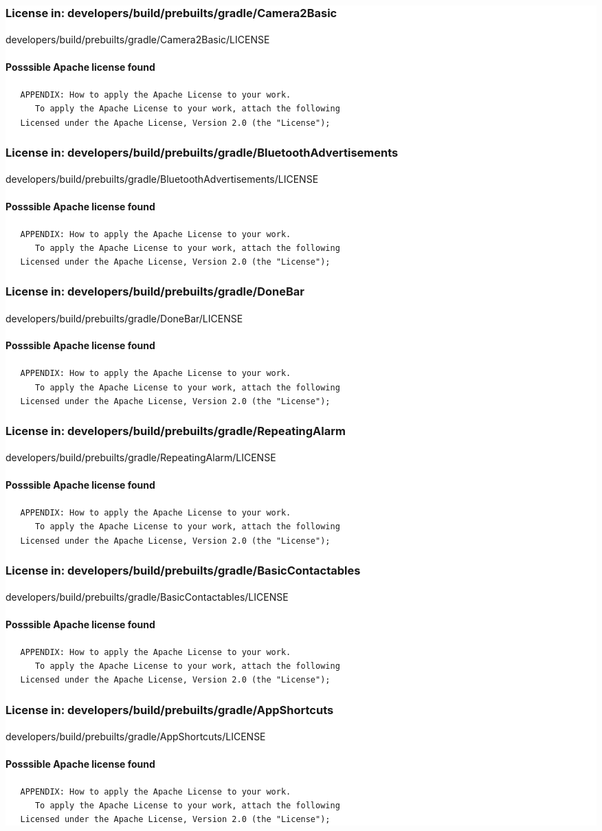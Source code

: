 ### License in: developers/build/prebuilts/gradle/Camera2Basic
developers/build/prebuilts/gradle/Camera2Basic/LICENSE
#### Posssible  Apache  license found
```
   APPENDIX: How to apply the Apache License to your work.
      To apply the Apache License to your work, attach the following
   Licensed under the Apache License, Version 2.0 (the "License");
```

### License in: developers/build/prebuilts/gradle/BluetoothAdvertisements
developers/build/prebuilts/gradle/BluetoothAdvertisements/LICENSE
#### Posssible  Apache  license found
```
   APPENDIX: How to apply the Apache License to your work.
      To apply the Apache License to your work, attach the following
   Licensed under the Apache License, Version 2.0 (the "License");
```

### License in: developers/build/prebuilts/gradle/DoneBar
developers/build/prebuilts/gradle/DoneBar/LICENSE
#### Posssible  Apache  license found
```
   APPENDIX: How to apply the Apache License to your work.
      To apply the Apache License to your work, attach the following
   Licensed under the Apache License, Version 2.0 (the "License");
```

### License in: developers/build/prebuilts/gradle/RepeatingAlarm
developers/build/prebuilts/gradle/RepeatingAlarm/LICENSE
#### Posssible  Apache  license found
```
   APPENDIX: How to apply the Apache License to your work.
      To apply the Apache License to your work, attach the following
   Licensed under the Apache License, Version 2.0 (the "License");
```

### License in: developers/build/prebuilts/gradle/BasicContactables
developers/build/prebuilts/gradle/BasicContactables/LICENSE
#### Posssible  Apache  license found
```
   APPENDIX: How to apply the Apache License to your work.
      To apply the Apache License to your work, attach the following
   Licensed under the Apache License, Version 2.0 (the "License");
```

### License in: developers/build/prebuilts/gradle/AppShortcuts
developers/build/prebuilts/gradle/AppShortcuts/LICENSE
#### Posssible  Apache  license found
```
   APPENDIX: How to apply the Apache License to your work.
      To apply the Apache License to your work, attach the following
   Licensed under the Apache License, Version 2.0 (the "License");
```
